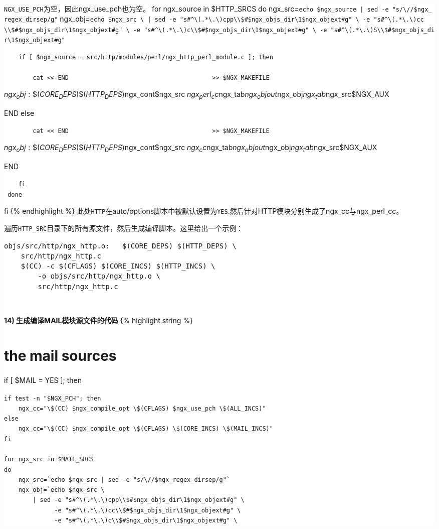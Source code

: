 ```NGX_USE_PCH```为空，因此ngx_use_pch也为空。
    for ngx_source in $HTTP_SRCS
    do
        ngx_src=`echo $ngx_source | sed -e "s/\//$ngx_regex_dirsep/g"`
        ngx_obj=`echo $ngx_src \
            | sed -e "s#^\(.*\.\)cpp\\$#$ngx_objs_dir\1$ngx_objext#g" \
                  -e "s#^\(.*\.\)cc\\$#$ngx_objs_dir\1$ngx_objext#g" \
                  -e "s#^\(.*\.\)c\\$#$ngx_objs_dir\1$ngx_objext#g" \
                  -e "s#^\(.*\.\)S\\$#$ngx_objs_dir\1$ngx_objext#g"`

        if [ $ngx_source = src/http/modules/perl/ngx_http_perl_module.c ]; then

            cat << END                                        >> $NGX_MAKEFILE

$ngx_obj:	\$(CORE_DEPS) \$(HTTP_DEPS)$ngx_cont$ngx_src
	$ngx_perl_cc$ngx_tab$ngx_objout$ngx_obj$ngx_tab$ngx_src$NGX_AUX

END
        else

            cat << END                                        >> $NGX_MAKEFILE

$ngx_obj:	\$(CORE_DEPS) \$(HTTP_DEPS)$ngx_cont$ngx_src
	$ngx_cc$ngx_tab$ngx_objout$ngx_obj$ngx_tab$ngx_src$NGX_AUX

END

        fi
     done

fi
{% endhighlight %}
此处```HTTP```在auto/options脚本中被默认设置为```YES```.然后针对HTTP模块分别生成了ngx_cc与ngx_perl_cc。

遍历```HTTP_SRC```目录下的所有源文件，然后生成编译脚本。这里给出一个示例：
<pre>
objs/src/http/ngx_http.o:	$(CORE_DEPS) $(HTTP_DEPS) \
	src/http/ngx_http.c
	$(CC) -c $(CFLAGS) $(CORE_INCS) $(HTTP_INCS) \
		-o objs/src/http/ngx_http.o \
		src/http/ngx_http.c
</pre>

<br />

**14) 生成编译MAIL模块源文件的代码**
{% highlight string %}
# the mail sources

if [ $MAIL = YES ]; then

    if test -n "$NGX_PCH"; then
        ngx_cc="\$(CC) $ngx_compile_opt \$(CFLAGS) $ngx_use_pch \$(ALL_INCS)"
    else
        ngx_cc="\$(CC) $ngx_compile_opt \$(CFLAGS) \$(CORE_INCS) \$(MAIL_INCS)"
    fi

    for ngx_src in $MAIL_SRCS
    do
        ngx_src=`echo $ngx_src | sed -e "s/\//$ngx_regex_dirsep/g"`
        ngx_obj=`echo $ngx_src \
            | sed -e "s#^\(.*\.\)cpp\\$#$ngx_objs_dir\1$ngx_objext#g" \
                  -e "s#^\(.*\.\)cc\\$#$ngx_objs_dir\1$ngx_objext#g" \
                  -e "s#^\(.*\.\)c\\$#$ngx_objs_dir\1$ngx_objext#g" \
```